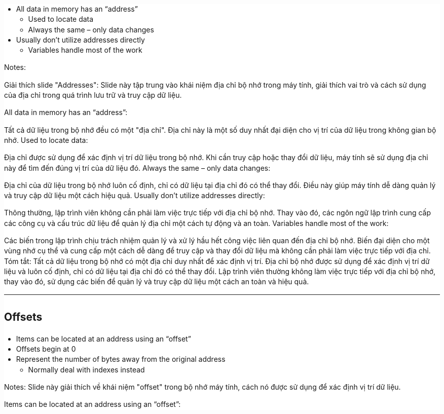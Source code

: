 - All data in memory has an “address”
  - Used to locate data
  - Always the same – only data changes
- Usually don’t utilize addresses directly
  - Variables handle most of the work

Notes:

Giải thích slide "Addresses":
Slide này tập trung vào khái niệm địa chỉ bộ nhớ trong máy tính, giải thích vai trò và cách sử dụng của địa chỉ trong quá trình lưu trữ và truy cập dữ liệu.

All data in memory has an “address”:

Tất cả dữ liệu trong bộ nhớ đều có một "địa chỉ". Địa chỉ này là một số duy nhất đại diện cho vị trí của dữ liệu trong không gian bộ nhớ.
Used to locate data:

Địa chỉ được sử dụng để xác định vị trí dữ liệu trong bộ nhớ. Khi cần truy cập hoặc thay đổi dữ liệu, máy tính sẽ sử dụng địa chỉ này để tìm đến đúng vị trí của dữ liệu đó.
Always the same – only data changes:

Địa chỉ của dữ liệu trong bộ nhớ luôn cố định, chỉ có dữ liệu tại địa chỉ đó có thể thay đổi. Điều này giúp máy tính dễ dàng quản lý và truy cập dữ liệu một cách hiệu quả.
Usually don’t utilize addresses directly:

Thông thường, lập trình viên không cần phải làm việc trực tiếp với địa chỉ bộ nhớ. Thay vào đó, các ngôn ngữ lập trình cung cấp các công cụ và cấu trúc dữ liệu để quản lý địa chỉ một cách tự động và an toàn.
Variables handle most of the work:

Các biến trong lập trình chịu trách nhiệm quản lý và xử lý hầu hết công việc liên quan đến địa chỉ bộ nhớ. Biến đại diện cho một vùng nhớ cụ thể và cung cấp một cách dễ dàng để truy cập và thay đổi dữ liệu mà không cần phải làm việc trực tiếp với địa chỉ.
Tóm tắt:
Tất cả dữ liệu trong bộ nhớ có một địa chỉ duy nhất để xác định vị trí.
Địa chỉ bộ nhớ được sử dụng để xác định vị trí dữ liệu và luôn cố định, chỉ có dữ liệu tại địa chỉ đó có thể thay đổi.
Lập trình viên thường không làm việc trực tiếp với địa chỉ bộ nhớ, thay vào đó, sử dụng các biến để quản lý và truy cập dữ liệu một cách an toàn và hiệu quả.

---

## Offsets

- Items can be located at an address using an “offset”
- Offsets begin at 0
- Represent the number of bytes away from the original address
  - Normally deal with indexes instead

Notes:
Slide này giải thích về khái niệm "offset" trong bộ nhớ máy tính, cách nó được sử dụng để xác định vị trí dữ liệu.

Items can be located at an address using an “offset”:
